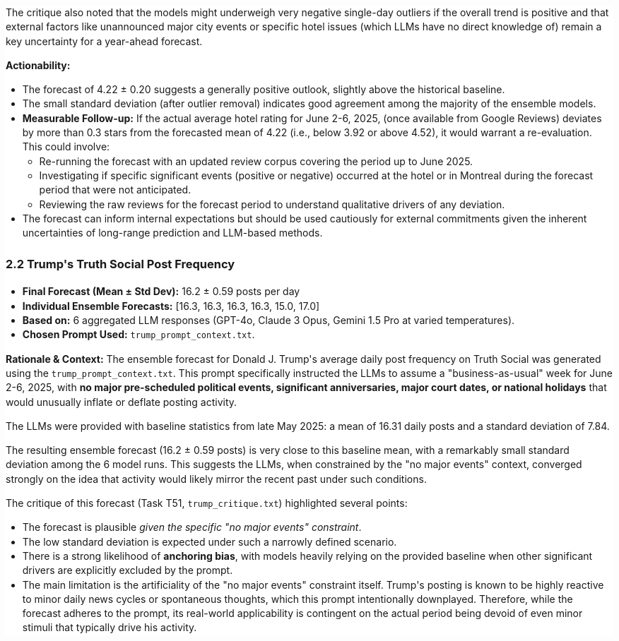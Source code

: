 The critique also noted that the models might underweigh very negative single-day outliers if the overall trend is positive and that external factors like unannounced major city events or specific hotel issues (which LLMs have no direct knowledge of) remain a key uncertainty for a year-ahead forecast.

**Actionability:**
*   The forecast of 4.22 ± 0.20 suggests a generally positive outlook, slightly above the historical baseline.
*   The small standard deviation (after outlier removal) indicates good agreement among the majority of the ensemble models.
*   **Measurable Follow-up:** If the actual average hotel rating for June 2-6, 2025, (once available from Google Reviews) deviates by more than 0.3 stars from the forecasted mean of 4.22 (i.e., below 3.92 or above 4.52), it would warrant a re-evaluation. This could involve:
    *   Re-running the forecast with an updated review corpus covering the period up to June 2025.
    *   Investigating if specific significant events (positive or negative) occurred at the hotel or in Montreal during the forecast period that were not anticipated.
    *   Reviewing the raw reviews for the forecast period to understand qualitative drivers of any deviation.
*   The forecast can inform internal expectations but should be used cautiously for external commitments given the inherent uncertainties of long-range prediction and LLM-based methods.

### 2.2 Trump's Truth Social Post Frequency

*   **Final Forecast (Mean ± Std Dev):** 16.2 ± 0.59 posts per day
*   **Individual Ensemble Forecasts:** [16.3, 16.3, 16.3, 16.3, 15.0, 17.0]
*   **Based on:** 6 aggregated LLM responses (GPT-4o, Claude 3 Opus, Gemini 1.5 Pro at varied temperatures).
*   **Chosen Prompt Used:** `trump_prompt_context.txt`.

**Rationale & Context:**
The ensemble forecast for Donald J. Trump's average daily post frequency on Truth Social was generated using the `trump_prompt_context.txt`. This prompt specifically instructed the LLMs to assume a "business-as-usual" week for June 2-6, 2025, with **no major pre-scheduled political events, significant anniversaries, major court dates, or national holidays** that would unusually inflate or deflate posting activity.

The LLMs were provided with baseline statistics from late May 2025: a mean of 16.31 daily posts and a standard deviation of 7.84.

The resulting ensemble forecast (16.2 ± 0.59 posts) is very close to this baseline mean, with a remarkably small standard deviation among the 6 model runs. This suggests the LLMs, when constrained by the "no major events" context, converged strongly on the idea that activity would likely mirror the recent past under such conditions.

The critique of this forecast (Task T51, `trump_critique.txt`) highlighted several points:
*   The forecast is plausible *given the specific "no major events" constraint*.
*   The low standard deviation is expected under such a narrowly defined scenario.
*   There is a strong likelihood of **anchoring bias**, with models heavily relying on the provided baseline when other significant drivers are explicitly excluded by the prompt.
*   The main limitation is the artificiality of the "no major events" constraint itself. Trump's posting is known to be highly reactive to minor daily news cycles or spontaneous thoughts, which this prompt intentionally downplayed. Therefore, while the forecast adheres to the prompt, its real-world applicability is contingent on the actual period being devoid of even minor stimuli that typically drive his activity.

